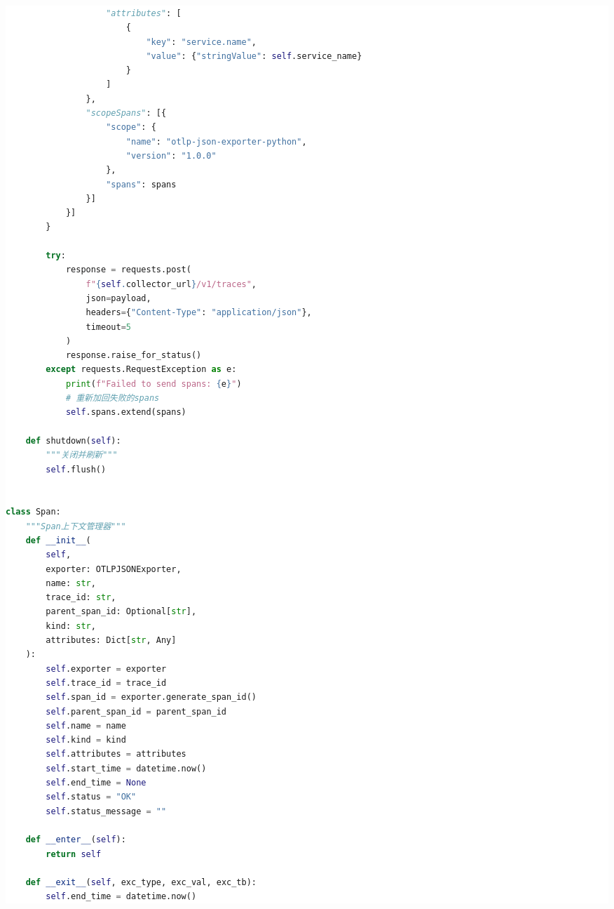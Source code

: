 ```python
                    "attributes": [
                        {
                            "key": "service.name",
                            "value": {"stringValue": self.service_name}
                        }
                    ]
                },
                "scopeSpans": [{
                    "scope": {
                        "name": "otlp-json-exporter-python",
                        "version": "1.0.0"
                    },
                    "spans": spans
                }]
            }]
        }
        
        try:
            response = requests.post(
                f"{self.collector_url}/v1/traces",
                json=payload,
                headers={"Content-Type": "application/json"},
                timeout=5
            )
            response.raise_for_status()
        except requests.RequestException as e:
            print(f"Failed to send spans: {e}")
            # 重新加回失败的spans
            self.spans.extend(spans)
    
    def shutdown(self):
        """关闭并刷新"""
        self.flush()


class Span:
    """Span上下文管理器"""
    def __init__(
        self,
        exporter: OTLPJSONExporter,
        name: str,
        trace_id: str,
        parent_span_id: Optional[str],
        kind: str,
        attributes: Dict[str, Any]
    ):
        self.exporter = exporter
        self.trace_id = trace_id
        self.span_id = exporter.generate_span_id()
        self.parent_span_id = parent_span_id
        self.name = name
        self.kind = kind
        self.attributes = attributes
        self.start_time = datetime.now()
        self.end_time = None
        self.status = "OK"
        self.status_message = ""
    
    def __enter__(self):
        return self
    
    def __exit__(self, exc_type, exc_val, exc_tb):
        self.end_time = datetime.now()
```